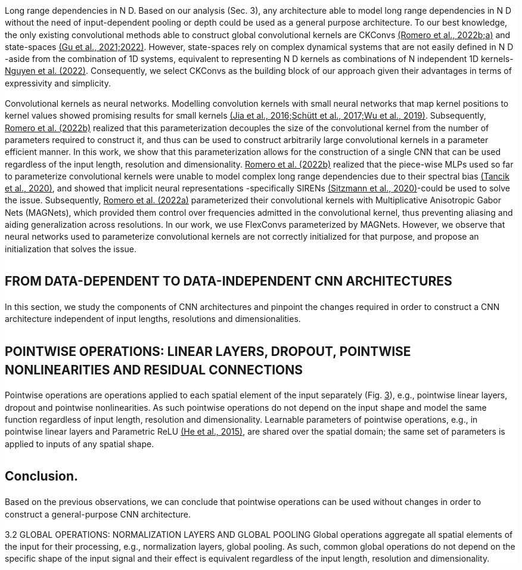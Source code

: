 Long range dependencies in N D. Based on our analysis (Sec. 3), any architecture able to model long range dependencies in N D without the need of input-dependent pooling or depth could be used as a general purpose architecture. To our best knowledge, the only existing convolutional methods able to construct global convolutional kernels are CKConvs [(Romero et al., 2022b;](#)[a)](#) and state-spaces [(Gu et al., 2021;](#b11)[2022)](#). However, state-spaces rely on complex dynamical systems that are not easily defined in N D -aside from the combination of 1D systems, equivalent to representing N D kernels as combinations of N independent 1D kernels- [Nguyen et al. (2022)](#b30). Consequently, we select CKConvs as the building block of our approach given their advantages in terms of expressivity and simplicity.

Convolutional kernels as neural networks. Modelling convolution kernels with small neural networks that map kernel positions to kernel values showed promising results for small kernels [(Jia et al., 2016;](#b18)[Schütt et al., 2017;](#b40)[Wu et al., 2019)](#b59). Subsequently, [Romero et al. (2022b)](#) realized that this parameterization decouples the size of the convolutional kernel from the number of parameters required to construct it, and thus can be used to construct arbitrarily large convolutional kernels in a parameter efficient manner. In this work, we show that this parameterization allows for the construction of a single CNN that can be used regardless of the input length, resolution and dimensionality. [Romero et al. (2022b)](#) realized that the piece-wise MLPs used so far to parameterize convolutional kernels were unable to model complex long range dependencies due to their spectral bias [(Tancik et al., 2020)](#b48), and showed that implicit neural representations -specifically SIRENs [(Sitzmann et al., 2020)](#b43)-could be used to solve the issue. Subsequently, [Romero et al. (2022a)](#) parameterized their convolutional kernels with Multiplicative Anisotropic Gabor Nets (MAGNets), which provided them control over frequencies admitted in the convolutional kernel, thus preventing aliasing and aiding generalization across resolutions. In our work, we use FlexConvs parameterized by MAGNets. However, we observe that neural networks used to parameterize convolutional kernels are not correctly initialized for that purpose, and propose an initialization that solves the issue.

## FROM DATA-DEPENDENT TO DATA-INDEPENDENT CNN ARCHITECTURES

In this section, we study the components of CNN architectures and pinpoint the changes required in order to construct a CNN architecture independent of input lengths, resolutions and dimensionalities.

## POINTWISE OPERATIONS: LINEAR LAYERS, DROPOUT, POINTWISE NONLINEARITIES AND RESIDUAL CONNECTIONS

Pointwise operations are operations applied to each spatial element of the input separately (Fig. [3](#fig_2)), e.g., pointwise linear layers, dropout and pointwise nonlinearities. As such pointwise operations do not depend on the input shape and model the same function regardless of input length, resolution and dimensionality. Learnable parameters of pointwise operations, e.g., in pointwise linear layers and Parametric ReLU [(He et al., 2015)](#b13), are shared over the spatial domain; the same set of parameters is applied to inputs of any spatial shape.

## Conclusion.

Based on the previous observations, we can conclude that pointwise operations can be used without changes in order to construct a general-purpose CNN architecture.

3.2 GLOBAL OPERATIONS: NORMALIZATION LAYERS AND GLOBAL POOLING Global operations aggregate all spatial elements of the input for their processing, e.g., normalization layers, global pooling. As such, common global operations do not depend on the specific shape of the input signal and their effect is equivalent regardless of the input length, resolution and dimensionality.
